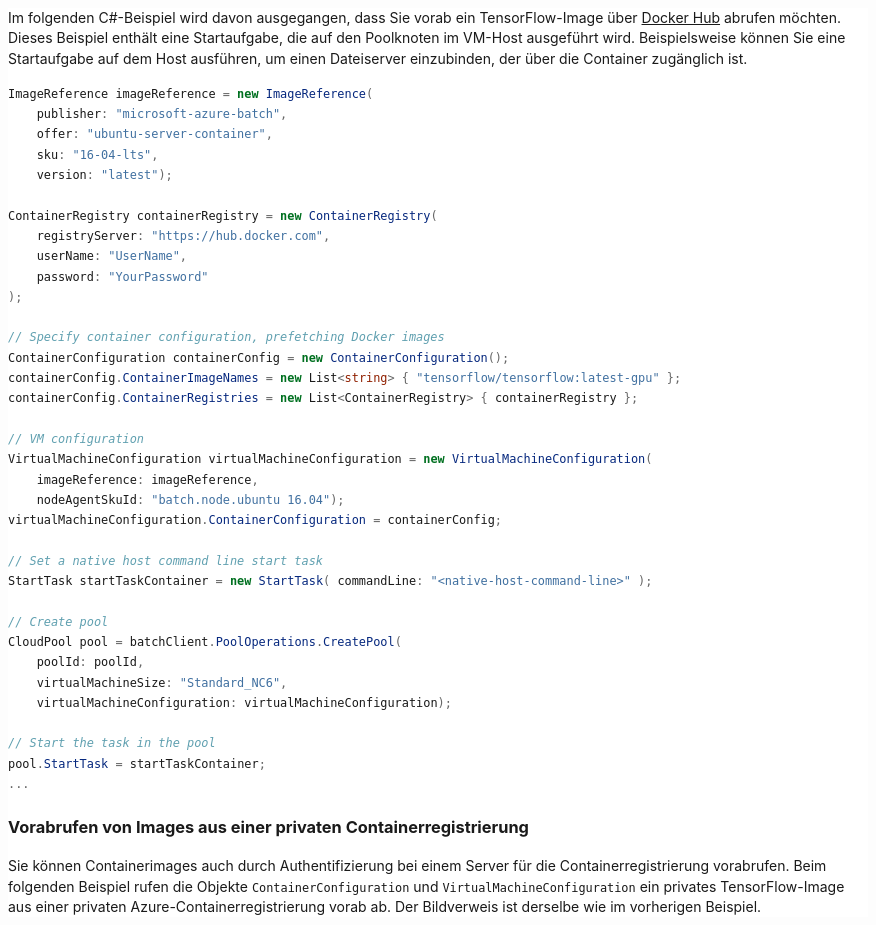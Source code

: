 
Im folgenden C#-Beispiel wird davon ausgegangen, dass Sie vorab ein TensorFlow-Image über [Docker Hub](https://hub.docker.com) abrufen möchten. Dieses Beispiel enthält eine Startaufgabe, die auf den Poolknoten im VM-Host ausgeführt wird. Beispielsweise können Sie eine Startaufgabe auf dem Host ausführen, um einen Dateiserver einzubinden, der über die Container zugänglich ist.

```csharp
ImageReference imageReference = new ImageReference(
    publisher: "microsoft-azure-batch",
    offer: "ubuntu-server-container",
    sku: "16-04-lts",
    version: "latest");

ContainerRegistry containerRegistry = new ContainerRegistry(
    registryServer: "https://hub.docker.com",
    userName: "UserName",
    password: "YourPassword"                
);

// Specify container configuration, prefetching Docker images
ContainerConfiguration containerConfig = new ContainerConfiguration();
containerConfig.ContainerImageNames = new List<string> { "tensorflow/tensorflow:latest-gpu" };
containerConfig.ContainerRegistries = new List<ContainerRegistry> { containerRegistry };

// VM configuration
VirtualMachineConfiguration virtualMachineConfiguration = new VirtualMachineConfiguration(
    imageReference: imageReference,
    nodeAgentSkuId: "batch.node.ubuntu 16.04");
virtualMachineConfiguration.ContainerConfiguration = containerConfig;

// Set a native host command line start task
StartTask startTaskContainer = new StartTask( commandLine: "<native-host-command-line>" );

// Create pool
CloudPool pool = batchClient.PoolOperations.CreatePool(
    poolId: poolId,
    virtualMachineSize: "Standard_NC6",
    virtualMachineConfiguration: virtualMachineConfiguration);

// Start the task in the pool
pool.StartTask = startTaskContainer;
...
```


### <a name="prefetch-images-from-a-private-container-registry"></a>Vorabrufen von Images aus einer privaten Containerregistrierung

Sie können Containerimages auch durch Authentifizierung bei einem Server für die Containerregistrierung vorabrufen. Beim folgenden Beispiel rufen die Objekte `ContainerConfiguration` und `VirtualMachineConfiguration` ein privates TensorFlow-Image aus einer privaten Azure-Containerregistrierung vorab ab. Der Bildverweis ist derselbe wie im vorherigen Beispiel.
